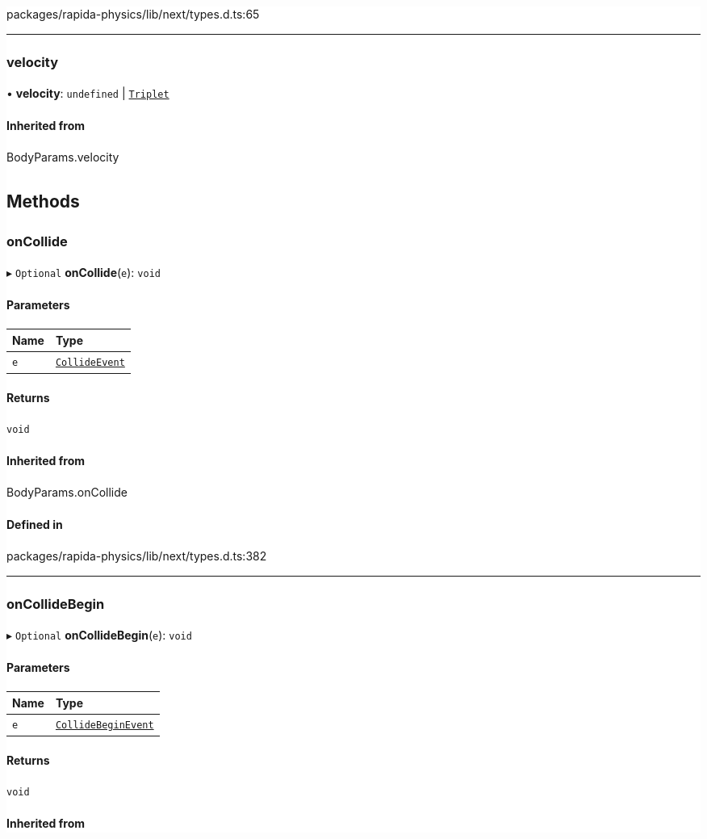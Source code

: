 packages/rapida-physics/lib/next/types.d.ts:65

___

### velocity

• **velocity**: `undefined` \| [`Triplet`](../modules.md#triplet)

#### Inherited from

BodyParams.velocity

## Methods

### onCollide

▸ `Optional` **onCollide**(`e`): `void`

#### Parameters

| Name | Type |
| :------ | :------ |
| `e` | [`CollideEvent`](../modules.md#collideevent) |

#### Returns

`void`

#### Inherited from

BodyParams.onCollide

#### Defined in

packages/rapida-physics/lib/next/types.d.ts:382

___

### onCollideBegin

▸ `Optional` **onCollideBegin**(`e`): `void`

#### Parameters

| Name | Type |
| :------ | :------ |
| `e` | [`CollideBeginEvent`](../modules.md#collidebeginevent) |

#### Returns

`void`

#### Inherited from
